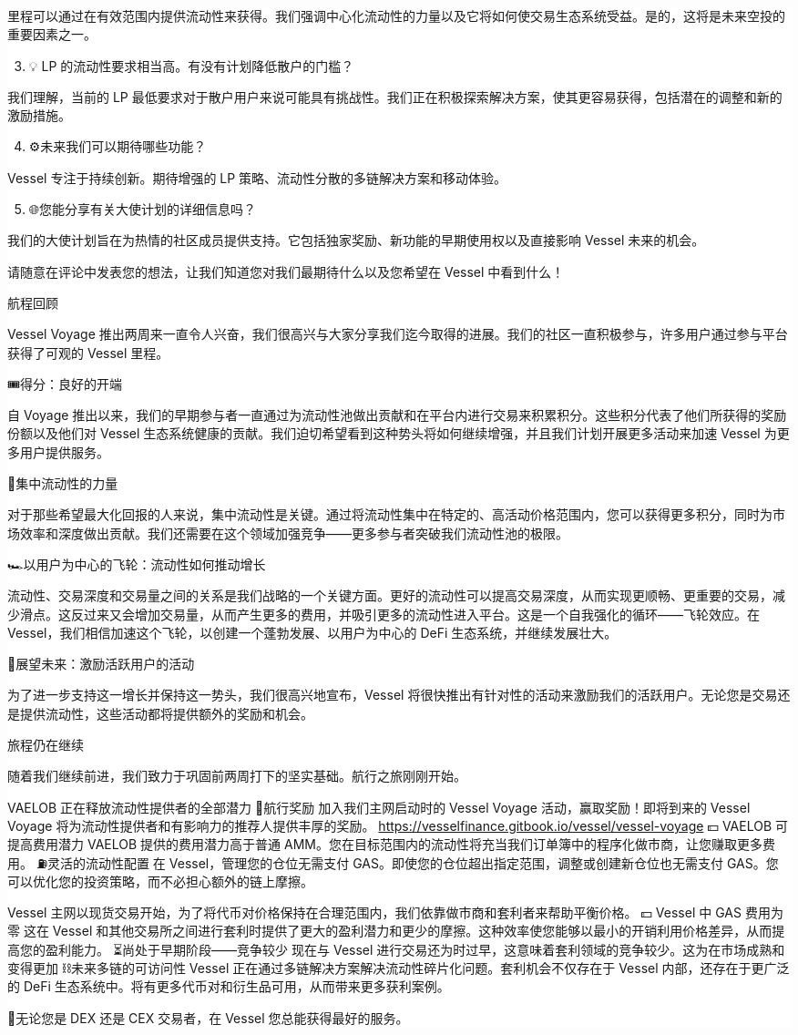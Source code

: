 里程可以通过在有效范围内提供流动性来获得。我们强调中心化流动性的力量以及它将如何使交易生态系统受益。是的，这将是未来空投的重要因素之一。

3. 💡 LP 的流动性要求相当高。有没有计划降低散户的门槛？

我们理解，当前的 LP 最低要求对于散户用户来说可能具有挑战性。我们正在积极探索解决方案，使其更容易获得，包括潜在的调整和新的激励措施。

4. ⚙️未来我们可以期待哪些功能？

Vessel 专注于持续创新。期待增强的 LP 策略、流动性分散的多链解决方案和移动体验。

5. 🌐您能分享有关大使计划的详细信息吗？

我们的大使计划旨在为热情的社区成员提供支持。它包括独家奖励、新功能的早期使用权以及直接影响 Vessel 未来的机会。

请随意在评论中发表您的想法，让我们知道您对我们最期待什么以及您希望在 Vessel 中看到什么！

航程回顾

Vessel Voyage 推出两周来一直令人兴奋，我们很高兴与大家分享我们迄今取得的进展。我们的社区一直积极参与，许多用户通过参与平台获得了可观的 Vessel 里程。

🎟️得分：良好的开端

自 Voyage 推出以来，我们的早期参与者一直通过为流动性池做出贡献和在平台内进行交易来积累积分。这些积分代表了他们所获得的奖励份额以及他们对 Vessel 生态系统健康的贡献。我们迫切希望看到这种势头将如何继续增强，并且我们计划开展更多活动来加速 Vessel 为更多用户提供服务。

🌊集中流动性的力量

对于那些希望最大化回报的人来说，集中流动性是关键。通过将流动性集中在特定的、高活动价格范围内，您可以获得更多积分，同时为市场效率和深度做出贡献。我们还需要在这个领域加强竞争——更多参与者突破我们流动性池的极限。

🏎️以用户为中心的飞轮：流动性如何推动增长

流动性、交易深度和交易量之间的关系是我们战略的一个关键方面。更好的流动性可以提高交易深度，从而实现更顺畅、更重要的交易，减少滑点。这反过来又会增加交易量，从而产生更多的费用，并吸引更多的流动性进入平台。这是一个自我强化的循环——飞轮效应。在 Vessel，我们相信加速这个飞轮，以创建一个蓬勃发展、以用户为中心的 DeFi 生态系统，并继续发展壮大。

🎉展望未来：激励活跃用户的活动

为了进一步支持这一增长并保持这一势头，我们很高兴地宣布，Vessel 将很快推出有针对性的活动来激励我们的活跃用户。无论您是交易还是提供流动性，这些活动都将提供额外的奖励和机会。

旅程仍在继续

随着我们继续前进，我们致力于巩固前两周打下的坚实基础。航行之旅刚刚开始。

VAELOB 正在释放流动性提供者的全部潜力
🎁航行奖励
加入我们主网启动时的 Vessel Voyage 活动，赢取奖励！即将到来的 Vessel Voyage 将为流动性提供者和有影响力的推荐人提供丰厚的奖励。
https://vesselfinance.gitbook.io/vessel/vessel-voyage
💵 VAELOB 可提高费用潜力
VAELOB 提供的费用潜力高于普通 AMM。您在目标范围内的流动性将充当我们订单簿中的程序化做市商，让您赚取更多费用。
⛽️灵活的流动性配置
在 Vessel，管理您的仓位无需支付 GAS。即使您的仓位超出指定范围，调整或创建新仓位也无需支付 GAS。您可以优化您的投资策略，而不必担心额外的链上摩擦。

Vessel 主网以现货交易开始，为了将代币对价格保持在合理范围内，我们依靠做市商和套利者来帮助平衡价格。
💵 Vessel 中 GAS 费用为零
这在 Vessel 和其他交易所之间进行套利时提供了更大的盈利潜力和更少的摩擦。这种效率使您能够以最小的开销利用价格差异，从而提高您的盈利能力。
⏳尚处于早期阶段——竞争较少
现在与 Vessel 进行交易还为时过早，这意味着套利领域的竞争较少。这为在市场成熟和变得更加
⛓️未来多链的可访问性
Vessel 正在通过多链解决方案解决流动性碎片化问题。套利机会不仅存在于 Vessel 内部，还存在于更广泛的 DeFi 生态系统中。将有更多代币对和衍生品可用，从而带来更多获利案例。

👀无论您是 DEX 还是 CEX 交易者，在 Vessel 您总能获得最好的服务。
